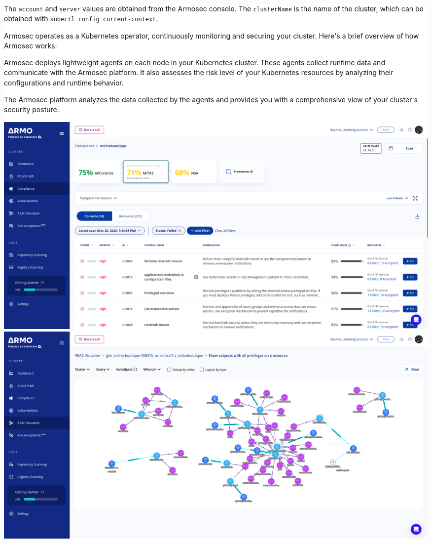 The `account` and `server` values are obtained from the Armosec console. The `clusterName` is the name of the cluster, which can be obtained with `kubectl config current-context`.

Armosec operates as a Kubernetes operator, continuously monitoring and securing your cluster. Here's a brief overview of how Armosec works:

Armosec deploys lightweight agents on each node in your Kubernetes cluster.
These agents collect runtime data and communicate with the Armosec platform. It also assesses the risk level of your Kubernetes resources by analyzing their configurations and runtime behavior.

The Armosec platform analyzes the data collected by the agents and provides you with a comprehensive view of your cluster's security posture.

![armosec](./assets/images/armosec.png)
![armosec2](./assets/images/armosec2.png)
